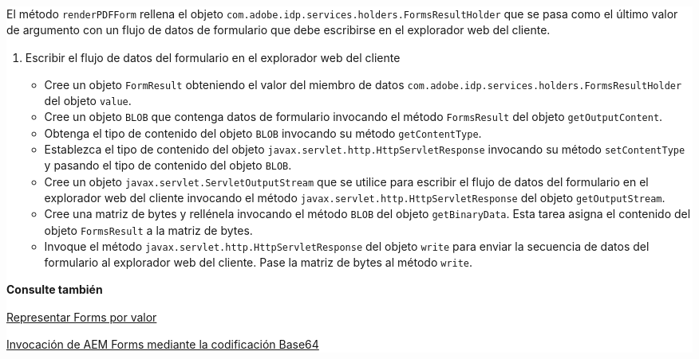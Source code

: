    El método `renderPDFForm` rellena el objeto `com.adobe.idp.services.holders.FormsResultHolder` que se pasa como el último valor de argumento con un flujo de datos de formulario que debe escribirse en el explorador web del cliente.

1. Escribir el flujo de datos del formulario en el explorador web del cliente

   * Cree un objeto `FormResult` obteniendo el valor del miembro de datos `com.adobe.idp.services.holders.FormsResultHolder` del objeto `value`.
   * Cree un objeto `BLOB` que contenga datos de formulario invocando el método `FormsResult` del objeto `getOutputContent`.
   * Obtenga el tipo de contenido del objeto `BLOB` invocando su método `getContentType`.
   * Establezca el tipo de contenido del objeto `javax.servlet.http.HttpServletResponse` invocando su método `setContentType` y pasando el tipo de contenido del objeto `BLOB`.
   * Cree un objeto `javax.servlet.ServletOutputStream` que se utilice para escribir el flujo de datos del formulario en el explorador web del cliente invocando el método `javax.servlet.http.HttpServletResponse` del objeto `getOutputStream`.
   * Cree una matriz de bytes y rellénela invocando el método `BLOB` del objeto `getBinaryData`. Esta tarea asigna el contenido del objeto `FormsResult` a la matriz de bytes.
   * Invoque el método `javax.servlet.http.HttpServletResponse` del objeto `write` para enviar la secuencia de datos del formulario al explorador web del cliente. Pase la matriz de bytes al método `write`.

**Consulte también**

[Representar Forms por valor](#rendering-forms-by-value)

[Invocación de AEM Forms mediante la codificación Base64](/help/forms/developing/invoking-aem-forms-using-web.md#invoking-aem-forms-using-base64-encoding)
